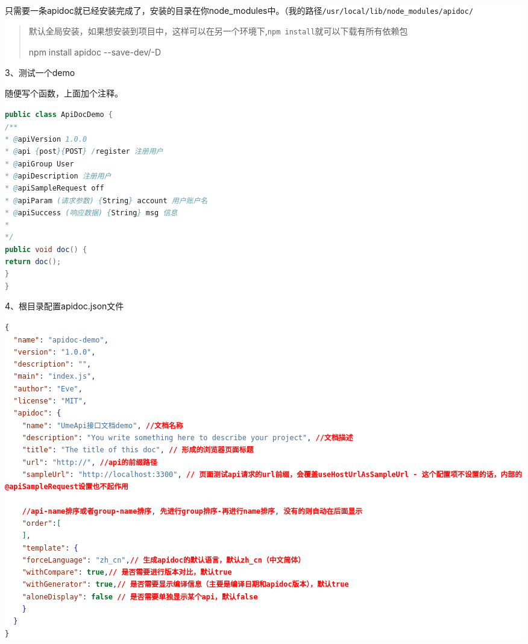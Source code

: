 只需要一条apidoc就已经安装完成了，安装的目录在你node_modules中。（我的路径`/usr/local/lib/node_modules/apidoc/`

> 默认全局安装，如果想安装到项目中，这样可以在另一个环境下,`npm install`就可以下载有所有依赖包
>
> npm install apidoc --save-dev/-D

3、测试一个demo

随便写个函数，上面加个注释。

```java
public class ApiDocDemo {
/**
* @apiVersion 1.0.0
* @api {post}{POST} /register 注册用户
* @apiGroup User
* @apiDescription 注册用户
* @apiSampleRequest off
* @apiParam (请求参数) {String} account 用户账户名
* @apiSuccess (响应数据) {String} msg 信息
*
*/
public void doc() {
return doc();
}
}
```

4、根目录配置apidoc.json文件

```json
{
  "name": "apidoc-demo", 
  "version": "1.0.0",
  "description": "",
  "main": "index.js",
  "author": "Eve",
  "license": "MIT",
  "apidoc": { 
    "name": "UmeApi接口文档demo", //文档名称
    "description": "You write something here to describe your project", //文档描述
    "title": "The title of this doc", // 形成的浏览器页面标题
    "url": "http://", //api的前缀路径
    "sampleUrl": "http://localhost:3300", // 页面测试api请求的url前缀，会覆盖useHostUrlAsSampleUrl - 这个配置项不设置的话，内部的@apiSampleRequest设置也不起作用
    
    //api-name排序或者group-name排序, 先进行group排序-再进行name排序, 没有的则自动在后面显示
    "order":[
    ],
    "template": {
    "forceLanguage": "zh_cn",// 生成apidoc的默认语言，默认zh_cn（中文简体）
    "withCompare": true,// 是否需要进行版本对比，默认true
    "withGenerator": true,// 是否需要显示编译信息（主要是编译日期和apidoc版本），默认true
    "aloneDisplay": false // 是否需要单独显示某个api，默认false
    }
  }
}
```
